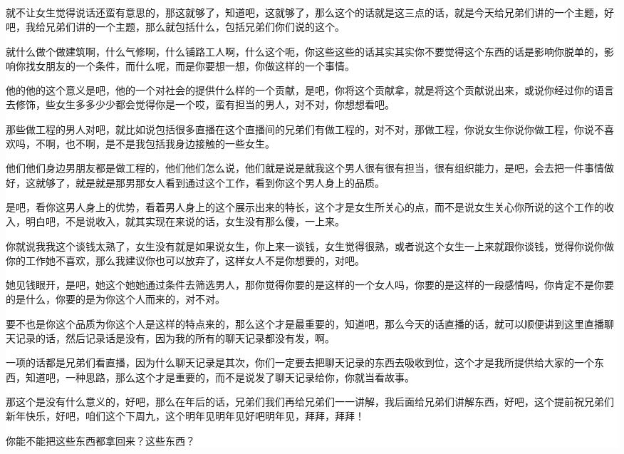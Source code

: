 就不让女生觉得说话还蛮有意思的，那这就够了，知道吧，这就够了，那么这个的话就是这三点的话，就是今天给兄弟们讲的一个主题，好吧，我给兄弟们讲的一个主题，那么就包括什么，包括兄弟们你们说的这个。

就什么做个做建筑啊，什么气修啊，什么铺路工人啊，什么这个呃，你这些这些的话其实其实你不要觉得这个东西的话是影响你脱单的，影响你找女朋友的一个条件，而什么呢，而是你要想一想，你做这样的一个事情。

他的他的这个意义是吧，他的一个对社会的提供什么样的一个贡献，是吧，你将这个贡献拿，就是将这个贡献说出来，或说你经过你的语言去修饰，些女生多多少少都会觉得你是一个哎，蛮有担当的男人，对不对，你想想看吧。

那些做工程的男人对吧，就比如说包括很多直播在这个直播间的兄弟们有做工程的，对不对，那做工程，你说女生你说你做工程，你说不喜欢吗，不啊，也不啊，是不是我包括我身边接触的一些女生。

他们他们身边男朋友都是做工程的，他们他们怎么说，他们就是说是就我这个男人很有很有担当，很有组织能力，是吧，会去把一件事情做好，这就够了，就是就是那男那女人看到通过这个工作，看到你这个男人身上的品质。

是吧，看你这男人身上的优势，看着男人身上的这个展示出来的特长，这个才是女生所关心的点，而不是说女生关心你所说的这个工作的收入，明白吧，不是说收入，就其实现在来说的话，女生没有那么傻，一上来。

你就说我我这个谈钱太熟了，女生没有就是如果说女生，你上来一谈钱，女生觉得很熟，或者说这个女生一上来就跟你谈钱，觉得你说你做你的工作她不喜欢，那么我建议你也可以放弃了，这样女人不是你想要的，对吧。

她见钱眼开，是吧，她这个她她通过条件去筛选男人，那你觉得你要的是这样的一个女人吗，你要的是这样的一段感情吗，你肯定不是你要的是什么，你要的是为你这个人而来的，对不对。

要不也是你这个品质为你这个人是这样的特点来的，那么这个才是最重要的，知道吧，那么今天的话直播的话，就可以顺便讲到这里直播聊天记录的话，然后记录话是没有，因为我的所有的聊天记录都没有发，啊。

一项的话都是兄弟们看直播，因为什么聊天记录是其次，你们一定要去把聊天记录的东西去吸收到位，这个才是我所提供给大家的一个东西，知道吧，一种思路，那么这个才是重要的，而不是说发了聊天记录给你，你就当看故事。

那这个是没有什么意义的，好吧，那么在年后的话，兄弟们我们再给兄弟们一一讲解，我后面给兄弟们讲解东西，好吧，这个提前祝兄弟们新年快乐，好吧，咱们这个下周九，这个明年见明年见好吧明年见，拜拜，拜拜！

你能不能把这些东西都拿回来？这些东西？